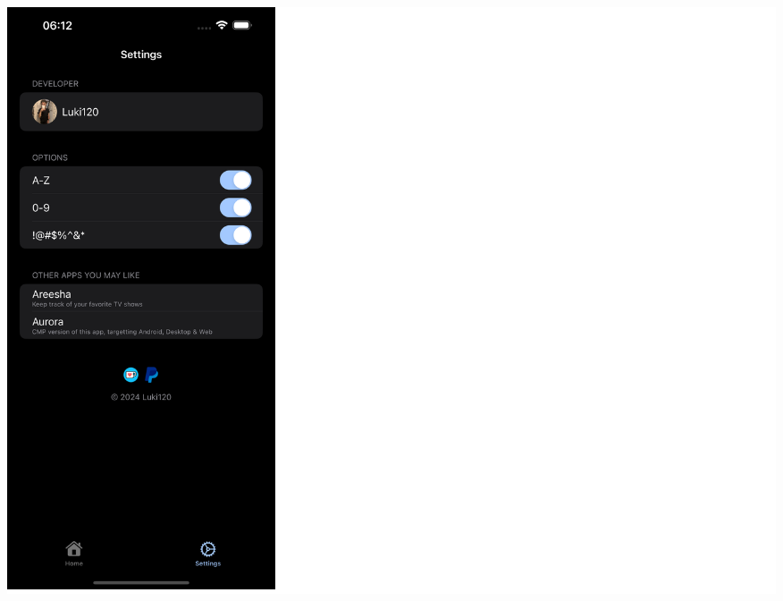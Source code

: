 <img src="https://raw.githubusercontent.com/Luki120/AuroraKMP/main/screenshots/iOS-Settings.png" alt="iOS settings screenshot" width="300">
